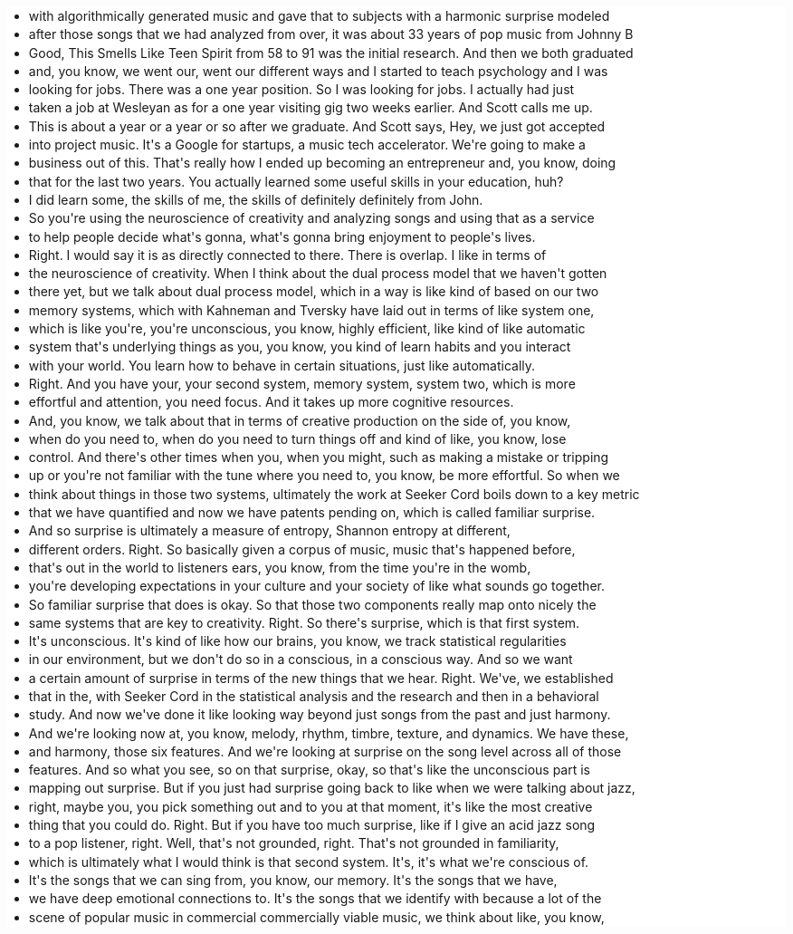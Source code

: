 *  with algorithmically generated music and gave that to subjects with a harmonic surprise modeled
*  after those songs that we had analyzed from over, it was about 33 years of pop music from Johnny B
*  Good, This Smells Like Teen Spirit from 58 to 91 was the initial research. And then we both graduated
*  and, you know, we went our, went our different ways and I started to teach psychology and I was
*  looking for jobs. There was a one year position. So I was looking for jobs. I actually had just
*  taken a job at Wesleyan as for a one year visiting gig two weeks earlier. And Scott calls me up.
*  This is about a year or a year or so after we graduate. And Scott says, Hey, we just got accepted
*  into project music. It's a Google for startups, a music tech accelerator. We're going to make a
*  business out of this. That's really how I ended up becoming an entrepreneur and, you know, doing
*  that for the last two years. You actually learned some useful skills in your education, huh?
*  I did learn some, the skills of me, the skills of definitely definitely from John.
*  So you're using the neuroscience of creativity and analyzing songs and using that as a service
*  to help people decide what's gonna, what's gonna bring enjoyment to people's lives.
*  Right. I would say it is as directly connected to there. There is overlap. I like in terms of
*  the neuroscience of creativity. When I think about the dual process model that we haven't gotten
*  there yet, but we talk about dual process model, which in a way is like kind of based on our two
*  memory systems, which with Kahneman and Tversky have laid out in terms of like system one,
*  which is like you're, you're unconscious, you know, highly efficient, like kind of like automatic
*  system that's underlying things as you, you know, you kind of learn habits and you interact
*  with your world. You learn how to behave in certain situations, just like automatically.
*  Right. And you have your, your second system, memory system, system two, which is more
*  effortful and attention, you need focus. And it takes up more cognitive resources.
*  And, you know, we talk about that in terms of creative production on the side of, you know,
*  when do you need to, when do you need to turn things off and kind of like, you know, lose
*  control. And there's other times when you, when you might, such as making a mistake or tripping
*  up or you're not familiar with the tune where you need to, you know, be more effortful. So when we
*  think about things in those two systems, ultimately the work at Seeker Cord boils down to a key metric
*  that we have quantified and now we have patents pending on, which is called familiar surprise.
*  And so surprise is ultimately a measure of entropy, Shannon entropy at different,
*  different orders. Right. So basically given a corpus of music, music that's happened before,
*  that's out in the world to listeners ears, you know, from the time you're in the womb,
*  you're developing expectations in your culture and your society of like what sounds go together.
*  So familiar surprise that does is okay. So that those two components really map onto nicely the
*  same systems that are key to creativity. Right. So there's surprise, which is that first system.
*  It's unconscious. It's kind of like how our brains, you know, we track statistical regularities
*  in our environment, but we don't do so in a conscious, in a conscious way. And so we want
*  a certain amount of surprise in terms of the new things that we hear. Right. We've, we established
*  that in the, with Seeker Cord in the statistical analysis and the research and then in a behavioral
*  study. And now we've done it like looking way beyond just songs from the past and just harmony.
*  And we're looking now at, you know, melody, rhythm, timbre, texture, and dynamics. We have these,
*  and harmony, those six features. And we're looking at surprise on the song level across all of those
*  features. And so what you see, so on that surprise, okay, so that's like the unconscious part is
*  mapping out surprise. But if you just had surprise going back to like when we were talking about jazz,
*  right, maybe you, you pick something out and to you at that moment, it's like the most creative
*  thing that you could do. Right. But if you have too much surprise, like if I give an acid jazz song
*  to a pop listener, right. Well, that's not grounded, right. That's not grounded in familiarity,
*  which is ultimately what I would think is that second system. It's, it's what we're conscious of.
*  It's the songs that we can sing from, you know, our memory. It's the songs that we have,
*  we have deep emotional connections to. It's the songs that we identify with because a lot of the
*  scene of popular music in commercial commercially viable music, we think about like, you know,